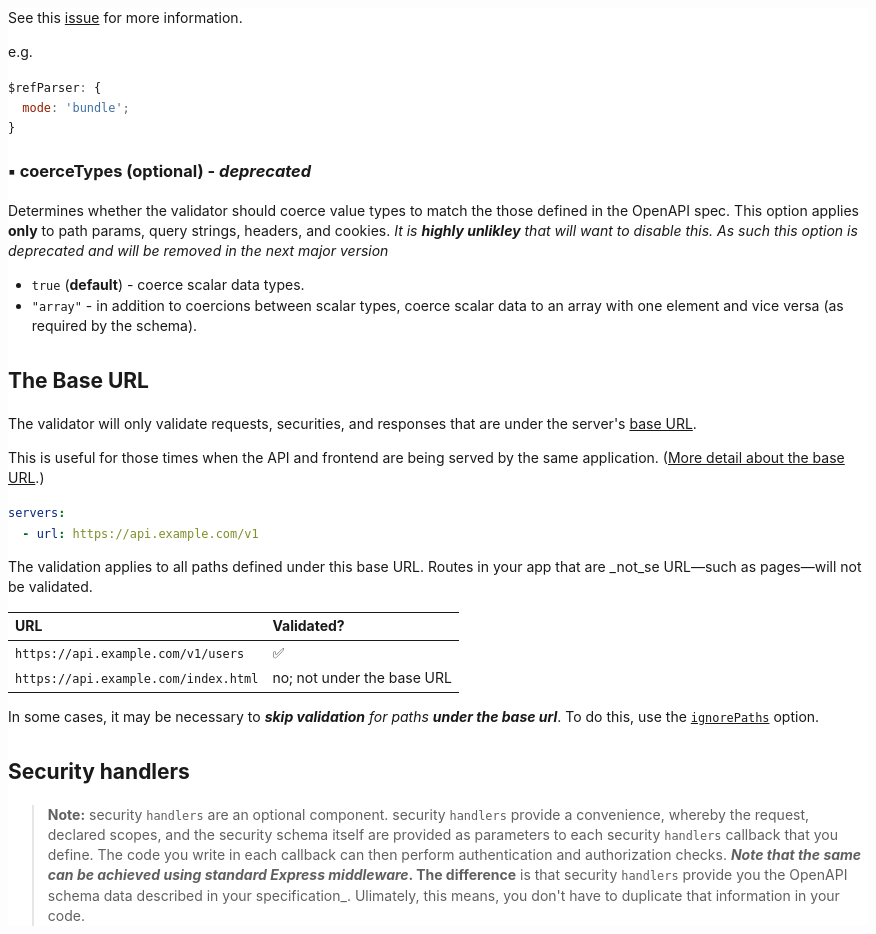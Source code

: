 See this [issue](https://github.com/APIDevTools/json-schema-ref-parser/issues/101#issuecomment-421755168) for more information.

e.g.

```javascript
$refParser: {
  mode: 'bundle';
}
```

### ▪️ coerceTypes (optional) - _deprecated_

Determines whether the validator should coerce value types to match the those defined in the OpenAPI spec. This option applies **only** to path params, query strings, headers, and cookies. _It is **highly unlikley** that will want to disable this. As such this option is deprecated and will be removed in the next major version_

- `true` (**default**) - coerce scalar data types.
- `"array"` - in addition to coercions between scalar types, coerce scalar data to an array with one element and vice versa (as required by the schema).

## The Base URL

The validator will only validate requests, securities, and responses that are under
the server's [base URL](https://spec.openapis.org/oas/v3.0.0.html#serverVariableObject).

This is useful for those times when the API and frontend are being served by the same
application. ([More detail about the base URL](https://swagger.io/docs/specification/api-host-and-base-path/).)

```yaml
servers:
  - url: https://api.example.com/v1
```

The validation applies to all paths defined under this base URL. Routes in your app
that are \_not_se URL—such as pages—will not be validated.

| URL                                  | Validated?                 |
| :----------------------------------- | :------------------------- |
| `https://api.example.com/v1/users`   | :white_check_mark:         |
| `https://api.example.com/index.html` | no; not under the base URL |

In some cases, it may be necessary to _**skip validation** for paths **under the base url**_. To do this, use the [`ignorePaths`](#ignorepaths) option.

## Security handlers

> **Note:** security `handlers` are an optional component. security `handlers` provide a convenience, whereby the request, declared scopes, and the security schema itself are provided as parameters to each security `handlers` callback that you define. The code you write in each callback can then perform authentication and authorization checks. **_Note that the same can be achieved using standard Express middleware_. The difference** is that security `handlers` provide you the OpenAPI schema data described in your specification\_. Ulimately, this means, you don't have to duplicate that information in your code.
